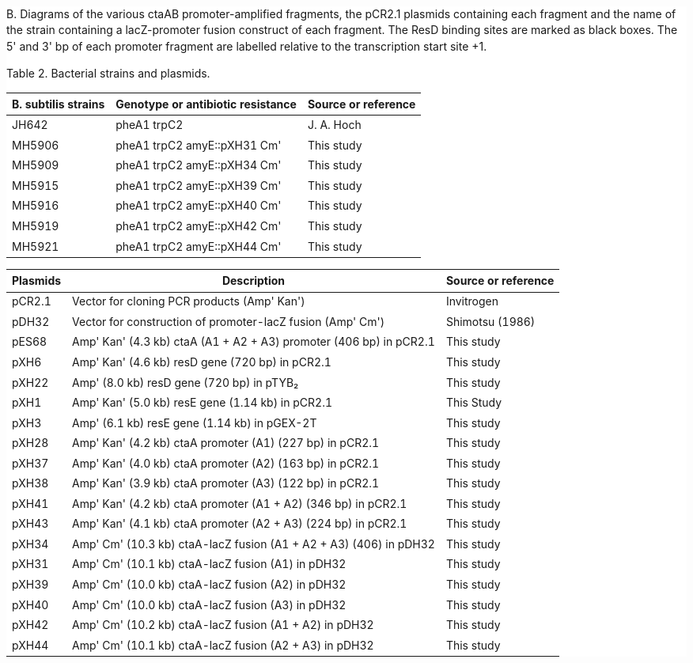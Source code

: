 B. Diagrams of the various ctaAB promoter-amplified fragments, the pCR2.1 plasmids containing each fragment and the name of the strain containing a lacZ-promoter fusion construct of each fragment. The ResD binding sites are marked as black boxes. The 5' and 3' bp of each promoter fragment are labelled relative to the transcription start site +1.

Table 2. Bacterial strains and plasmids.

| B. subtilis strains | Genotype or antibiotic resistance | Source or reference |
|---------------------|----------------------------------|----------------------|
| JH642               | pheA1 trpC2                      | J. A. Hoch           |
| MH5906              | pheA1 trpC2 amyE::pXH31 Cm'      | This study           |
| MH5909              | pheA1 trpC2 amyE::pXH34 Cm'      | This study           |
| MH5915              | pheA1 trpC2 amyE::pXH39 Cm'      | This study           |
| MH5916              | pheA1 trpC2 amyE::pXH40 Cm'      | This study           |
| MH5919              | pheA1 trpC2 amyE::pXH42 Cm'      | This study           |
| MH5921              | pheA1 trpC2 amyE::pXH44 Cm'      | This study           |

| Plasmids | Description                                                                 | Source or reference |
|----------|-----------------------------------------------------------------------------|----------------------|
| pCR2.1   | Vector for cloning PCR products (Amp' Kan')                                 | Invitrogen           |
| pDH32    | Vector for construction of promoter-lacZ fusion (Amp' Cm')                  | Shimotsu (1986)      |
| pES68    | Amp' Kan' (4.3 kb) ctaA (A1 + A2 + A3) promoter (406 bp) in pCR2.1            | This study           |
| pXH6     | Amp' Kan' (4.6 kb) resD gene (720 bp) in pCR2.1                             | This study           |
| pXH22    | Amp' (8.0 kb) resD gene (720 bp) in pTYB₂                                   | This study           |
| pXH1     | Amp' Kan' (5.0 kb) resE gene (1.14 kb) in pCR2.1                            | This Study           |
| pXH3     | Amp' (6.1 kb) resE gene (1.14 kb) in pGEX-2T                                | This study           |
| pXH28    | Amp' Kan' (4.2 kb) ctaA promoter (A1) (227 bp) in pCR2.1                     | This study           |
| pXH37    | Amp' Kan' (4.0 kb) ctaA promoter (A2) (163 bp) in pCR2.1                     | This study           |
| pXH38    | Amp' Kan' (3.9 kb) ctaA promoter (A3) (122 bp) in pCR2.1                     | This study           |
| pXH41    | Amp' Kan' (4.2 kb) ctaA promoter (A1 + A2) (346 bp) in pCR2.1                | This study           |
| pXH43    | Amp' Kan' (4.1 kb) ctaA promoter (A2 + A3) (224 bp) in pCR2.1                | This study           |
| pXH34    | Amp' Cm' (10.3 kb) ctaA-lacZ fusion (A1 + A2 + A3) (406) in pDH32             | This study           |
| pXH31    | Amp' Cm' (10.1 kb) ctaA-lacZ fusion (A1) in pDH32                           | This study           |
| pXH39    | Amp' Cm' (10.0 kb) ctaA-lacZ fusion (A2) in pDH32                           | This study           |
| pXH40    | Amp' Cm' (10.0 kb) ctaA-lacZ fusion (A3) in pDH32                           | This study           |
| pXH42    | Amp' Cm' (10.2 kb) ctaA-lacZ fusion (A1 + A2) in pDH32                       | This study           |
| pXH44    | Amp' Cm' (10.1 kb) ctaA-lacZ fusion (A2 + A3) in pDH32                       | This study           |
